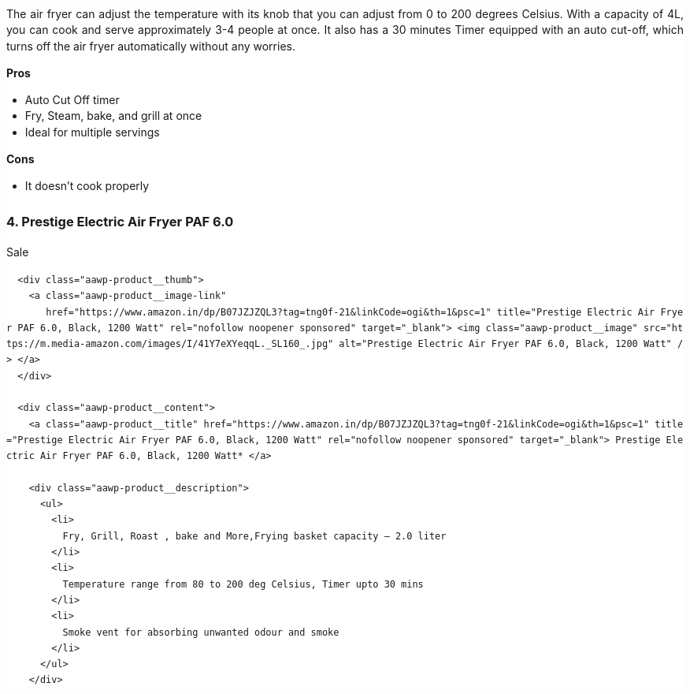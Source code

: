 <p style="text-align: justify;">
  The air fryer can adjust the temperature with its knob that you can adjust from 0 to 200 degrees Celsius. With a capacity of 4L, you can cook and serve approximately 3-4 people at once. It also has a 30 minutes Timer equipped with an auto cut-off, which turns off the air fryer automatically without any worries.
</p>

<p style="text-align: justify;">
  <strong>Pros</strong>
</p>

<ul style="text-align: justify;">
  <li>
    Auto Cut Off timer
  </li>
  <li>
    Fry, Steam, bake, and grill at once
  </li>
  <li>
    Ideal for multiple servings
  </li>
</ul>

<p style="text-align: justify;">
  <strong>Cons</strong>
</p>

<ul style="text-align: justify;">
  <li>
    It doesn&#8217;t cook properly
  </li>
</ul>

<h3 style="text-align: justify;">
  4. Prestige Electric Air Fryer PAF 6.0
</h3>

<p style="text-align: justify;">
  <div class="aawp">
    <div class="aawp-product aawp-product--horizontal aawp-product--ribbon aawp-product--sale"  data-aawp-product-id="B07JZJZQL3" data-aawp-product-title="Prestige Electric Air Fryer PAF 6.0 Black 1200 Watt" data-aawp-geotargeting="true" data-aawp-click-tracking="title">
      <span class="aawp-product__ribbon aawp-product__ribbon--sale">Sale</span> 
      
      <div class="aawp-product__thumb">
        <a class="aawp-product__image-link"
           href="https://www.amazon.in/dp/B07JZJZQL3?tag=tng0f-21&linkCode=ogi&th=1&psc=1" title="Prestige Electric Air Fryer PAF 6.0, Black, 1200 Watt" rel="nofollow noopener sponsored" target="_blank"> <img class="aawp-product__image" src="https://m.media-amazon.com/images/I/41Y7eXYeqqL._SL160_.jpg" alt="Prestige Electric Air Fryer PAF 6.0, Black, 1200 Watt" /> </a>
      </div>
      
      <div class="aawp-product__content">
        <a class="aawp-product__title" href="https://www.amazon.in/dp/B07JZJZQL3?tag=tng0f-21&linkCode=ogi&th=1&psc=1" title="Prestige Electric Air Fryer PAF 6.0, Black, 1200 Watt" rel="nofollow noopener sponsored" target="_blank"> Prestige Electric Air Fryer PAF 6.0, Black, 1200 Watt* </a> 
        
        <div class="aawp-product__description">
          <ul>
            <li>
              Fry, Grill, Roast , bake and More,Frying basket capacity – 2.0 liter
            </li>
            <li>
              Temperature range from 80 to 200 deg Celsius, Timer upto 30 mins
            </li>
            <li>
              Smoke vent for absorbing unwanted odour and smoke
            </li>
          </ul>
        </div>